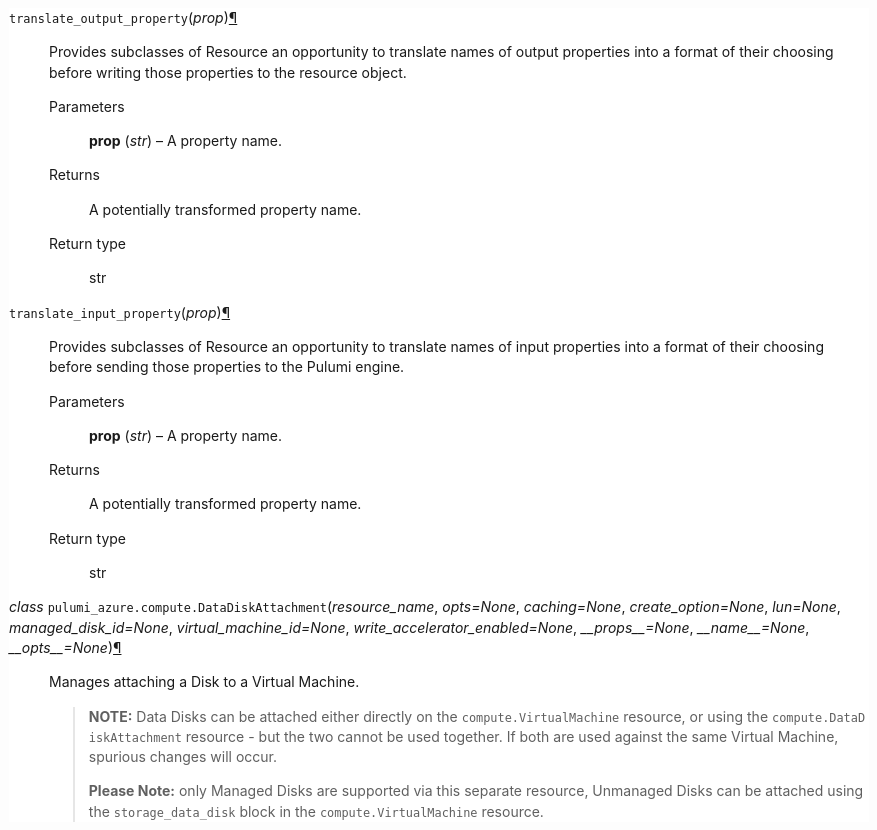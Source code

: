 <dl class="method">
<dt id="pulumi_azure.compute.BastionHost.translate_output_property">
<code class="sig-name descname">translate_output_property</code><span class="sig-paren">(</span><em class="sig-param">prop</em><span class="sig-paren">)</span><a class="headerlink" href="#pulumi_azure.compute.BastionHost.translate_output_property" title="Permalink to this definition">¶</a></dt>
<dd><p>Provides subclasses of Resource an opportunity to translate names of output properties
into a format of their choosing before writing those properties to the resource object.</p>
<dl class="field-list simple">
<dt class="field-odd">Parameters</dt>
<dd class="field-odd"><p><strong>prop</strong> (<em>str</em>) – A property name.</p>
</dd>
<dt class="field-even">Returns</dt>
<dd class="field-even"><p>A potentially transformed property name.</p>
</dd>
<dt class="field-odd">Return type</dt>
<dd class="field-odd"><p>str</p>
</dd>
</dl>
</dd></dl>

<dl class="method">
<dt id="pulumi_azure.compute.BastionHost.translate_input_property">
<code class="sig-name descname">translate_input_property</code><span class="sig-paren">(</span><em class="sig-param">prop</em><span class="sig-paren">)</span><a class="headerlink" href="#pulumi_azure.compute.BastionHost.translate_input_property" title="Permalink to this definition">¶</a></dt>
<dd><p>Provides subclasses of Resource an opportunity to translate names of input properties into
a format of their choosing before sending those properties to the Pulumi engine.</p>
<dl class="field-list simple">
<dt class="field-odd">Parameters</dt>
<dd class="field-odd"><p><strong>prop</strong> (<em>str</em>) – A property name.</p>
</dd>
<dt class="field-even">Returns</dt>
<dd class="field-even"><p>A potentially transformed property name.</p>
</dd>
<dt class="field-odd">Return type</dt>
<dd class="field-odd"><p>str</p>
</dd>
</dl>
</dd></dl>

</dd></dl>

<dl class="class">
<dt id="pulumi_azure.compute.DataDiskAttachment">
<em class="property">class </em><code class="sig-prename descclassname">pulumi_azure.compute.</code><code class="sig-name descname">DataDiskAttachment</code><span class="sig-paren">(</span><em class="sig-param">resource_name</em>, <em class="sig-param">opts=None</em>, <em class="sig-param">caching=None</em>, <em class="sig-param">create_option=None</em>, <em class="sig-param">lun=None</em>, <em class="sig-param">managed_disk_id=None</em>, <em class="sig-param">virtual_machine_id=None</em>, <em class="sig-param">write_accelerator_enabled=None</em>, <em class="sig-param">__props__=None</em>, <em class="sig-param">__name__=None</em>, <em class="sig-param">__opts__=None</em><span class="sig-paren">)</span><a class="headerlink" href="#pulumi_azure.compute.DataDiskAttachment" title="Permalink to this definition">¶</a></dt>
<dd><p>Manages attaching a Disk to a Virtual Machine.</p>
<blockquote>
<div><p><strong>NOTE:</strong> Data Disks can be attached either directly on the <code class="docutils literal notranslate"><span class="pre">compute.VirtualMachine</span></code> resource, or using the <code class="docutils literal notranslate"><span class="pre">compute.DataDiskAttachment</span></code> resource - but the two cannot be used together. If both are used against the same Virtual Machine, spurious changes will occur.</p>
<p><strong>Please Note:</strong> only Managed Disks are supported via this separate resource, Unmanaged Disks can be attached using the <code class="docutils literal notranslate"><span class="pre">storage_data_disk</span></code> block in the <code class="docutils literal notranslate"><span class="pre">compute.VirtualMachine</span></code> resource.</p>
</div></blockquote>